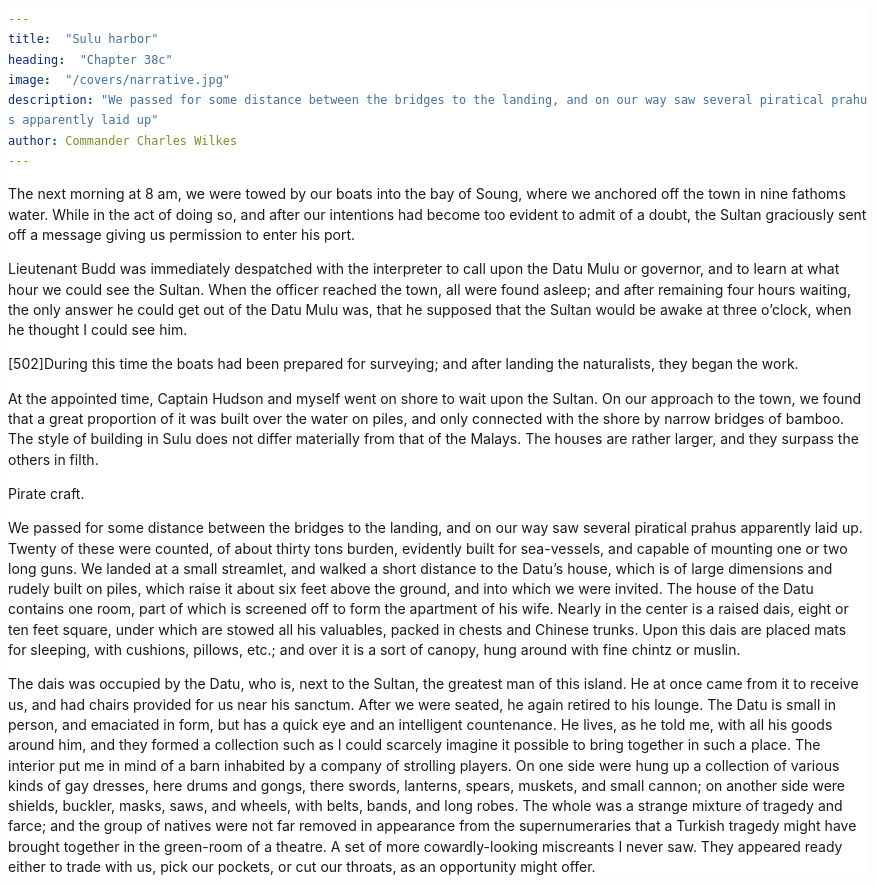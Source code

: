 ```yaml
---
title:  "Sulu harbor"
heading:  "Chapter 38c"
image:  "/covers/narrative.jpg"
description: "We passed for some distance between the bridges to the landing, and on our way saw several piratical prahus apparently laid up"
author: Commander Charles Wilkes
---
```



The next morning at 8 am, we were towed by our boats into the bay of Soung, where we anchored off the town in nine fathoms water. While in the act of doing so, and after our intentions had become too evident to admit of a doubt, the Sultan graciously sent off a message giving us permission to enter his port.

Lieutenant Budd was immediately despatched with the interpreter to call upon the Datu Mulu or governor, and to learn at what hour we could see the Sultan. When the officer reached the town, all were found asleep; and after remaining four hours waiting, the only answer he could get out of the Datu Mulu was, that he supposed that the Sultan would be awake at three o’clock, when he thought I could see him.

[502]During this time the boats had been prepared for surveying; and after landing the naturalists, they began the work.

At the appointed time, Captain Hudson and myself went on shore to wait upon the Sultan. On our approach to the town, we found that a great proportion of it was built over the water on piles, and only connected with the shore by narrow bridges of bamboo. The style of building in Sulu does not differ materially from that of the Malays. The houses are rather larger, and they surpass the others in filth.

Pirate craft.

We passed for some distance between the bridges to the landing, and on our way saw several piratical prahus apparently laid up. Twenty of these were counted, of about thirty tons burden, evidently built for sea-vessels, and capable of mounting one or two long guns. We landed at a small streamlet, and walked a short distance to the Datu’s house, which is of large dimensions and rudely built on piles, which raise it about six feet above the ground, and into which we were invited. The house of the Datu contains one room, part of which is screened off to form the apartment of his wife. Nearly in the center is a raised dais, eight or ten feet square, under which are stowed all his valuables, packed in chests and Chinese trunks. Upon this dais are placed mats for sleeping, with cushions, pillows, etc.; and over it is a sort of canopy, hung around with fine chintz or muslin.

The dais was occupied by the Datu, who is, next to the Sultan, the greatest man of this island. He at once came from it to receive us, and had chairs provided for us near his sanctum. After we were seated, he again retired to his lounge. The Datu is small in person, and emaciated in form, but has a quick eye and an intelligent countenance. He lives, as he told me, with all his goods around him, and they formed a collection such as I could scarcely imagine it possible to bring together in such a place. The interior put me in mind of a barn inhabited by a company of strolling players. On one side were hung up a collection of various kinds of gay dresses, here drums and gongs, there swords, lanterns, spears, muskets, and small cannon; on another side were shields, buckler, masks, saws, and wheels, with belts, bands, and long robes. The whole was a strange mixture of tragedy and farce; and the group of natives were not far removed in appearance from the supernumeraries that a Turkish tragedy might have brought together in the green-room of a theatre. A set of more cowardly-looking miscreants I never saw. They appeared ready either to trade with us, pick our pockets, or cut our throats, as an opportunity might offer.
